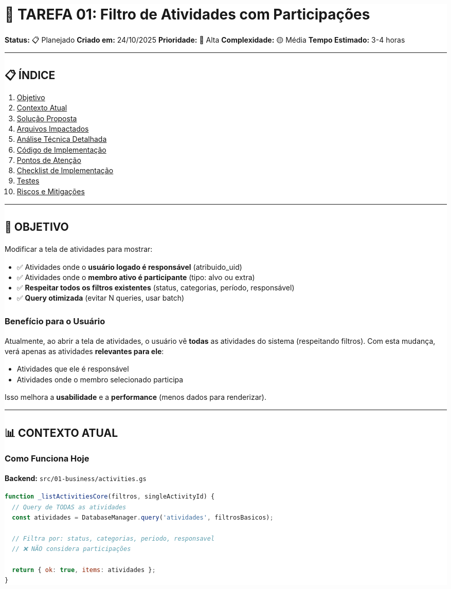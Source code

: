 # 🎯 TAREFA 01: Filtro de Atividades com Participações

**Status:** 📋 Planejado
**Criado em:** 24/10/2025
**Prioridade:** 🔴 Alta
**Complexidade:** 🟡 Média
**Tempo Estimado:** 3-4 horas

---

## 📋 ÍNDICE

1. [Objetivo](#objetivo)
2. [Contexto Atual](#contexto-atual)
3. [Solução Proposta](#solução-proposta)
4. [Arquivos Impactados](#arquivos-impactados)
5. [Análise Técnica Detalhada](#análise-técnica-detalhada)
6. [Código de Implementação](#código-de-implementação)
7. [Pontos de Atenção](#pontos-de-atenção)
8. [Checklist de Implementação](#checklist-de-implementação)
9. [Testes](#testes)
10. [Riscos e Mitigações](#riscos-e-mitigações)

---

## 🎯 OBJETIVO

Modificar a tela de atividades para mostrar:
- ✅ Atividades onde o **usuário logado é responsável** (atribuido_uid)
- ✅ Atividades onde o **membro ativo é participante** (tipo: alvo ou extra)
- ✅ **Respeitar todos os filtros existentes** (status, categorias, período, responsável)
- ✅ **Query otimizada** (evitar N queries, usar batch)

### Benefício para o Usuário

Atualmente, ao abrir a tela de atividades, o usuário vê **todas** as atividades do sistema (respeitando filtros). Com esta mudança, verá apenas as atividades **relevantes para ele**:
- Atividades que ele é responsável
- Atividades onde o membro selecionado participa

Isso melhora a **usabilidade** e a **performance** (menos dados para renderizar).

---

## 📊 CONTEXTO ATUAL

### Como Funciona Hoje

**Backend:** `src/01-business/activities.gs`
```javascript
function _listActivitiesCore(filtros, singleActivityId) {
  // Query de TODAS as atividades
  const atividades = DatabaseManager.query('atividades', filtrosBasicos);

  // Filtra por: status, categorias, periodo, responsavel
  // ❌ NÃO considera participações

  return { ok: true, items: atividades };
}
```
